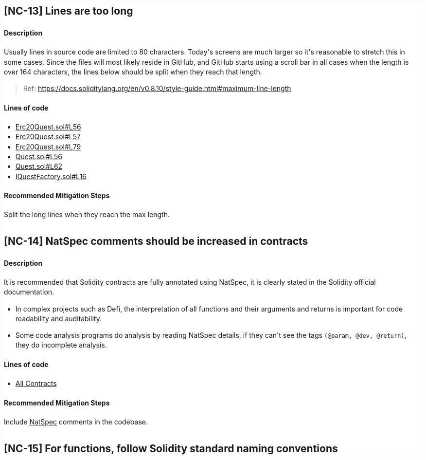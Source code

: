 ## [NC-13] Lines are too long

#### Description

Usually lines in source code are limited to 80 characters. Today's screens are much larger so it's reasonable to stretch this in some cases. Since the files will most likely reside in GitHub, and GitHub starts using a scroll bar in all cases when the length is over 164 characters, the lines below should be split when they reach that length.

> Ref: https://docs.soliditylang.org/en/v0.8.10/style-guide.html#maximum-line-length

#### Lines of code 

- [Erc20Quest.sol#L56](https://github.com/rabbitholegg/quest-protocol/blob/main/contracts/Erc20Quest.sol#L56)
- [Erc20Quest.sol#L57](https://github.com/rabbitholegg/quest-protocol/blob/main/contracts/Erc20Quest.sol#L57)
- [Erc20Quest.sol#L79](https://github.com/rabbitholegg/quest-protocol/blob/main/contracts/Erc20Quest.sol#L79)
- [Quest.sol#L56](https://github.com/rabbitholegg/quest-protocol/blob/main/contracts/Quest.sol#L56)
- [Quest.sol#L62](https://github.com/rabbitholegg/quest-protocol/blob/main/contracts/Quest.sol#L62)
- [IQuestFactory.sol#L16](https://github.com/rabbitholegg/quest-protocol/blob/main/contracts/interfaces/IQuestFactory.sol#L16)

#### Recommended Mitigation Steps

Split the long lines when they reach the max length.

## [NC-14] NatSpec comments should be increased in contracts

#### Description

It is recommended that Solidity contracts are fully annotated using NatSpec, it is clearly stated in the Solidity official documentation.

- In complex projects such as Defi, the interpretation of all functions and their arguments and returns is important for code readability and auditability.

- Some code analysis programs do analysis by reading NatSpec details, if they can't see the tags `(@param, @dev, @return)`, they do incomplete analysis.

#### Lines of code 

- [All Contracts](https://github.com/rabbitholegg/quest-protocol/tree/main/contracts)

#### Recommended Mitigation Steps

Include [NatSpec](https://docs.soliditylang.org/en/v0.8.15/natspec-format.html#natspec-format) comments in the codebase.

## [NC-15] For functions, follow Solidity standard naming conventions
